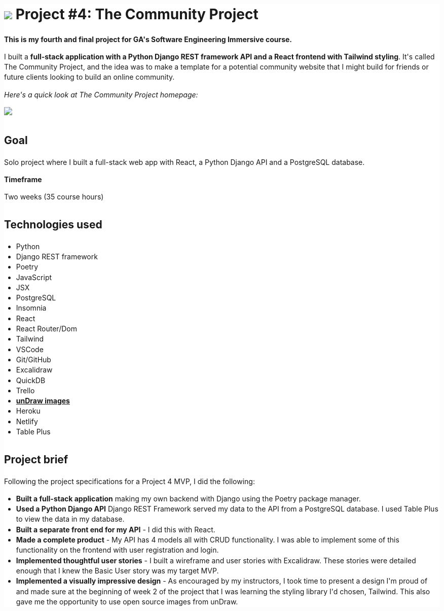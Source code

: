 # ![](https://ga-dash.s3.amazonaws.com/production/assets/logo-9f88ae6c9c3871690e33280fcf557f33.png) Project #4: The Community Project 

**This is my fourth and final project for GA's Software Engineering Immersive course.** 

I built a **full-stack application with a Python Django REST framework API and a React frontend with Tailwind styling**. 
It's called The Community Project, and the idea was to make a template for a potential community website that I might build for friends or future clients looking to build an online community. 

*Here's a quick look at The Community Project homepage:*

![](/gifs/home-page-register.gif)

## Goal 
Solo project where I built a full-stack web app with React, a Python Django API and a PostgreSQL database. 

**Timeframe**

Two weeks (35 course hours)

## Technologies used 

- Python 
- Django REST framework
- Poetry 
- JavaScript
- JSX
- PostgreSQL
- Insomnia 
- React 
- React Router/Dom
- Tailwind
- VSCode
- Git/GitHub
- Excalidraw
- QuickDB
- Trello 
- **[unDraw images](https://undraw.co/)**
- Heroku
- Netlify
- Table Plus

## Project brief 

Following the project specifications for a Project 4 MVP, I did the following: 

* **Built a full-stack application** making my own backend with Django using the Poetry package manager.
* **Used a Python Django API** Django REST Framework served my data to the API from a PostgreSQL database. I used Table Plus to view the data in my database. 
* **Built a separate front end for my API** - I did this with React. 
* **Made a complete product** - My API has 4 models all with CRUD functionality. I was able to implement some of this functionality on the frontend with user registration and login. 
* **Implemented thoughtful user stories** - I built a wireframe and user stories with Excalidraw. These stories were detailed enough that I knew the Basic User story was my target MVP. 
* **Implemented a visually impressive design** - As encouraged by my instructors, I took time to present a design I'm proud of and made sure at the beginning of week 2 of the project that I was learning the styling library I'd chosen, Tailwind. This also gave me the opportunity to use open source images from unDraw. 